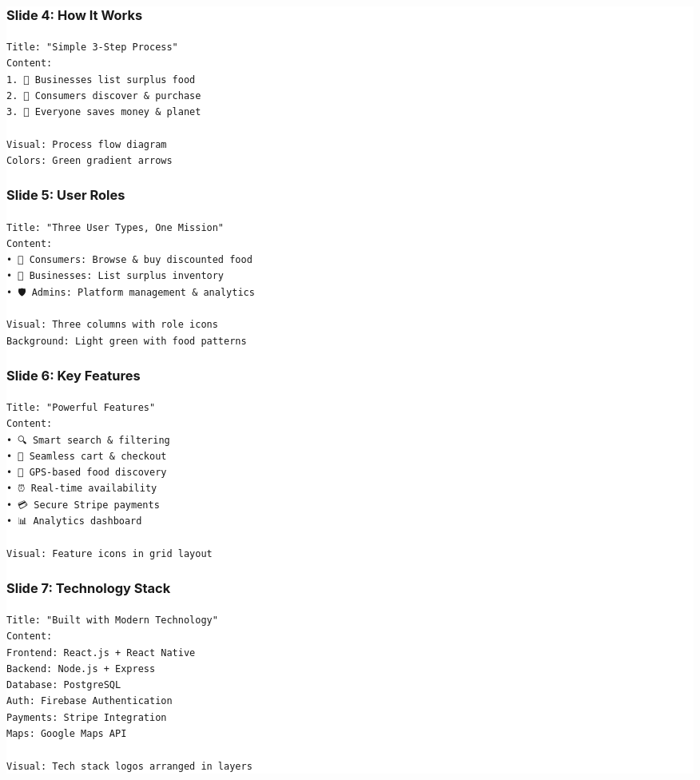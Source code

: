 ### **Slide 4: How It Works**
```
Title: "Simple 3-Step Process"
Content:
1. 🏪 Businesses list surplus food
2. 👥 Consumers discover & purchase
3. 🌱 Everyone saves money & planet

Visual: Process flow diagram
Colors: Green gradient arrows
```

### **Slide 5: User Roles**
```
Title: "Three User Types, One Mission"
Content:
• 👤 Consumers: Browse & buy discounted food
• 🏪 Businesses: List surplus inventory
• 🛡️ Admins: Platform management & analytics

Visual: Three columns with role icons
Background: Light green with food patterns
```

### **Slide 6: Key Features**
```
Title: "Powerful Features"
Content:
• 🔍 Smart search & filtering
• 🛒 Seamless cart & checkout
• 📍 GPS-based food discovery
• ⏰ Real-time availability
• 💳 Secure Stripe payments
• 📊 Analytics dashboard

Visual: Feature icons in grid layout
```

### **Slide 7: Technology Stack**
```
Title: "Built with Modern Technology"
Content:
Frontend: React.js + React Native
Backend: Node.js + Express
Database: PostgreSQL
Auth: Firebase Authentication
Payments: Stripe Integration
Maps: Google Maps API

Visual: Tech stack logos arranged in layers
```
